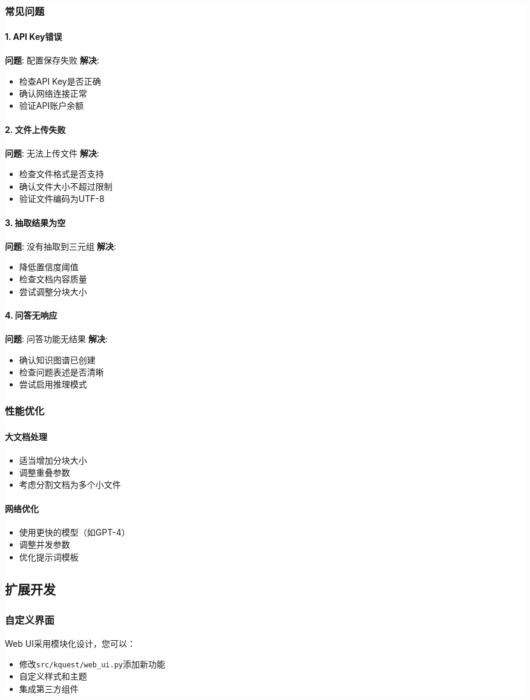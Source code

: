 ### 常见问题

#### 1. API Key错误
**问题**: 配置保存失败
**解决**:
- 检查API Key是否正确
- 确认网络连接正常
- 验证API账户余额

#### 2. 文件上传失败
**问题**: 无法上传文件
**解决**:
- 检查文件格式是否支持
- 确认文件大小不超过限制
- 验证文件编码为UTF-8

#### 3. 抽取结果为空
**问题**: 没有抽取到三元组
**解决**:
- 降低置信度阈值
- 检查文档内容质量
- 尝试调整分块大小

#### 4. 问答无响应
**问题**: 问答功能无结果
**解决**:
- 确认知识图谱已创建
- 检查问题表述是否清晰
- 尝试启用推理模式

### 性能优化

#### 大文档处理
- 适当增加分块大小
- 调整重叠参数
- 考虑分割文档为多个小文件

#### 网络优化
- 使用更快的模型（如GPT-4）
- 调整并发参数
- 优化提示词模板

## 扩展开发

### 自定义界面
Web UI采用模块化设计，您可以：
- 修改`src/kquest/web_ui.py`添加新功能
- 自定义样式和主题
- 集成第三方组件
